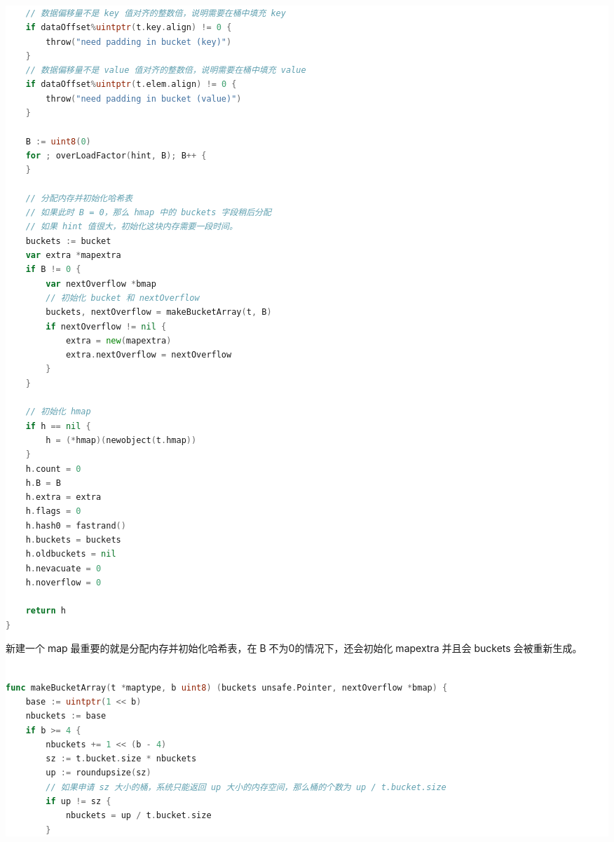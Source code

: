 ```go
	// 数据偏移量不是 key 值对齐的整数倍，说明需要在桶中填充 key
	if dataOffset%uintptr(t.key.align) != 0 {
		throw("need padding in bucket (key)")
	}
	// 数据偏移量不是 value 值对齐的整数倍，说明需要在桶中填充 value
	if dataOffset%uintptr(t.elem.align) != 0 {
		throw("need padding in bucket (value)")
	}

	B := uint8(0)
	for ; overLoadFactor(hint, B); B++ {
	}

	// 分配内存并初始化哈希表
	// 如果此时 B = 0，那么 hmap 中的 buckets 字段稍后分配
	// 如果 hint 值很大，初始化这块内存需要一段时间。
	buckets := bucket
	var extra *mapextra
	if B != 0 {
		var nextOverflow *bmap
		// 初始化 bucket 和 nextOverflow 
		buckets, nextOverflow = makeBucketArray(t, B)
		if nextOverflow != nil {
			extra = new(mapextra)
			extra.nextOverflow = nextOverflow
		}
	}

	// 初始化 hmap
	if h == nil {
		h = (*hmap)(newobject(t.hmap))
	}
	h.count = 0
	h.B = B
	h.extra = extra
	h.flags = 0
	h.hash0 = fastrand()
	h.buckets = buckets
	h.oldbuckets = nil
	h.nevacuate = 0
	h.noverflow = 0

	return h
}


```


新建一个 map 最重要的就是分配内存并初始化哈希表，在 B 不为0的情况下，还会初始化 mapextra 并且会 buckets 会被重新生成。

```go

func makeBucketArray(t *maptype, b uint8) (buckets unsafe.Pointer, nextOverflow *bmap) {
	base := uintptr(1 << b)
	nbuckets := base
	if b >= 4 {
		nbuckets += 1 << (b - 4)
		sz := t.bucket.size * nbuckets
		up := roundupsize(sz)
		// 如果申请 sz 大小的桶，系统只能返回 up 大小的内存空间，那么桶的个数为 up / t.bucket.size
		if up != sz {
			nbuckets = up / t.bucket.size
		}
```